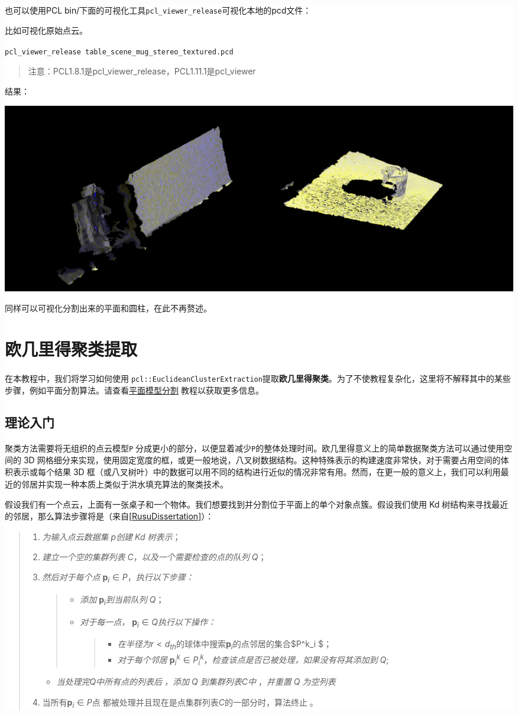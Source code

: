 也可以使用PCL bin/下面的可视化工具`pcl_viewer_release`可视化本地的pcd文件：

比如可视化原始点云。

```
pcl_viewer_release table_scene_mug_stereo_textured.pcd
```

> 注意：PCL1.8.1是pcl_viewer_release，PCL1.11.1是pcl_viewer

结果：

![image-20211005162948241](README.assets/image-20211005162948241.png)

同样可以可视化分割出来的平面和圆柱，在此不再赘述。

# 欧几里得聚类提取

在本教程中，我们将学习如何使用 `pcl::EuclideanClusterExtraction`提取**欧几里得聚类**。为了不使教程复杂化，这里将不解释其中的某些步骤，例如平面分割算法。请查看[平面模型分割](https://pcl.readthedocs.io/projects/tutorials/en/latest/planar_segmentation.html#planar-segmentation) 教程以获取更多信息。

## 理论入门

聚类方法需要将无组织的点云模型`P` 分成更小的部分，以便显着减少`P`的整体处理时间。欧几里得意义上的简单数据聚类方法可以通过使用空间的 3D 网格细分来实现，使用固定宽度的框，或更一般地说，八叉树数据结构。这种特殊表示的构建速度非常快，对于需要占用空间的体积表示或每个结果 3D 框（或八叉树叶）中的数据可以用不同的结构进行近似的情况非常有用。然而，在更一般的意义上，我们可以利用最近的邻居并实现一种本质上类似于洪水填充算法的聚类技术。

假设我们有一个点云，上面有一张桌子和一个物体。我们想要找到并分割位于平面上的单个对象点簇。假设我们使用 Kd 树结构来寻找最近的邻居，那么算法步骤将是（来自[[RusuDissertation\]](https://pcl.readthedocs.io/projects/tutorials/en/latest/how_features_work.html#rusudissertation)）：

> 1. *为输入点云数据集 $p$创建 Kd 树表示*；
>
> 2. *建立一个空的集群列表* $C$，*以及一个需要检查的点的队列* $Q$；
>
> 3. *然后对于每个点* $\boldsymbol{p}_i \in P$，*执行以下步骤：*
>
>    > - *添加* $\boldsymbol{p}_i$*到当前队列* $Q$；
>    >
>    > - *对于每一点，* $\boldsymbol{p}_i \in Q$*执行以下操作：*
>    >
>    >   > - *在半径为*$r < d_{th}$的球体中搜索$\boldsymbol{p}_i$的点邻居的集合$P^k_i $；
>    >   > - *对于每个邻居* $\boldsymbol{p}^k_i \in P^k_i$，*检查该点是否已被处理，如果没有将其添加到* $Q$;
>
>    - *当处理完$Q$中所有点的列表后*  *，添加* $Q$ *到集群列表$C$中* ，*并重置* $Q$ *为空列表*
>
> 4. 当所有$\boldsymbol{p}_i \in P$点 都被处理并且现在是点集群列表$C$的一部分时，算法终止 。
